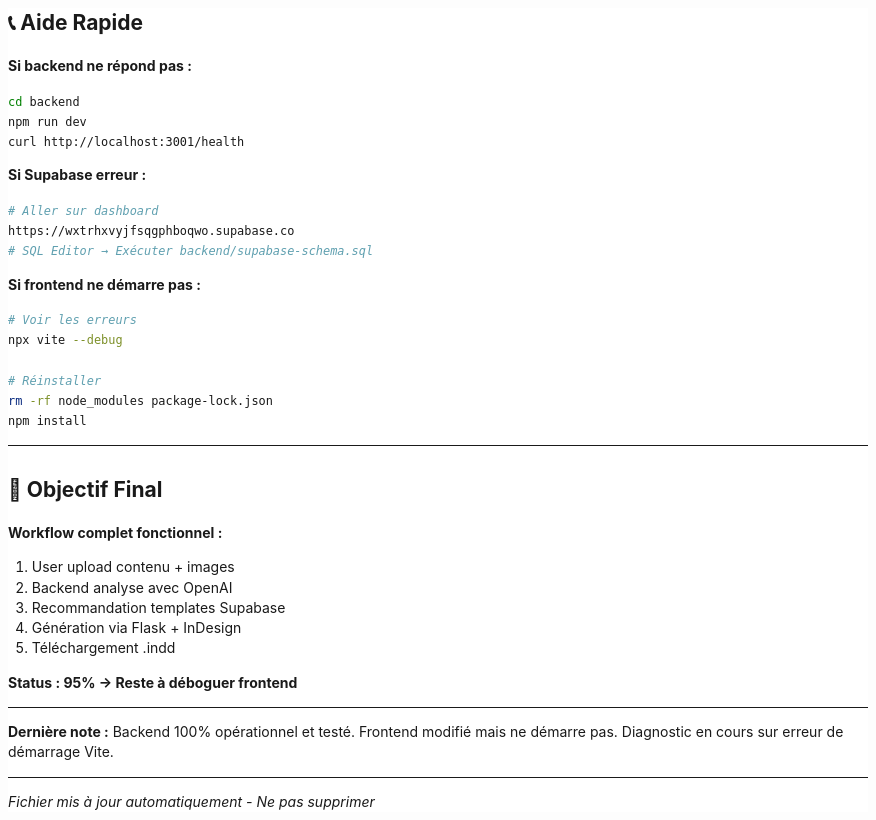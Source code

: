 ## 📞 Aide Rapide

**Si backend ne répond pas :**
```bash
cd backend
npm run dev
curl http://localhost:3001/health
```

**Si Supabase erreur :**
```bash
# Aller sur dashboard
https://wxtrhxvyjfsqgphboqwo.supabase.co
# SQL Editor → Exécuter backend/supabase-schema.sql
```

**Si frontend ne démarre pas :**
```bash
# Voir les erreurs
npx vite --debug

# Réinstaller
rm -rf node_modules package-lock.json
npm install
```

---

## 🎯 Objectif Final

**Workflow complet fonctionnel :**
1. User upload contenu + images
2. Backend analyse avec OpenAI
3. Recommandation templates Supabase
4. Génération via Flask + InDesign
5. Téléchargement .indd

**Status : 95% → Reste à déboguer frontend**

---

**Dernière note :** Backend 100% opérationnel et testé. Frontend modifié mais ne démarre pas. Diagnostic en cours sur erreur de démarrage Vite.

---

*Fichier mis à jour automatiquement - Ne pas supprimer*

